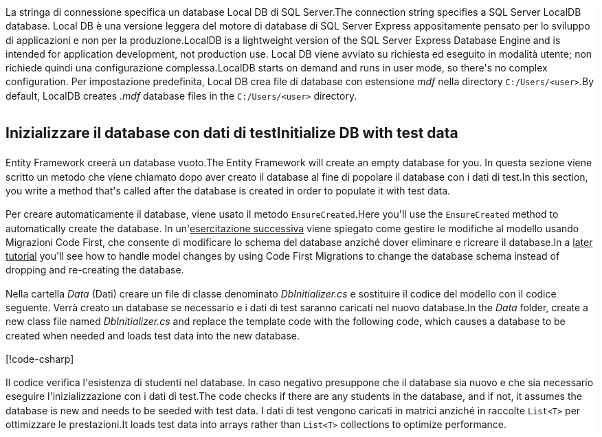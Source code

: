 <span data-ttu-id="779a0-237">La stringa di connessione specifica un database Local DB di SQL Server.</span><span class="sxs-lookup"><span data-stu-id="779a0-237">The connection string specifies a SQL Server LocalDB database.</span></span> <span data-ttu-id="779a0-238">Local DB è una versione leggera del motore di database di SQL Server Express appositamente pensato per lo sviluppo di applicazioni e non per la produzione.</span><span class="sxs-lookup"><span data-stu-id="779a0-238">LocalDB is a lightweight version of the SQL Server Express Database Engine and is intended for application development, not production use.</span></span> <span data-ttu-id="779a0-239">Local DB viene avviato su richiesta ed eseguito in modalità utente; non richiede quindi una configurazione complessa.</span><span class="sxs-lookup"><span data-stu-id="779a0-239">LocalDB starts on demand and runs in user mode, so there's no complex configuration.</span></span> <span data-ttu-id="779a0-240">Per impostazione predefinita, Local DB crea file di database con estensione *mdf* nella directory `C:/Users/<user>`.</span><span class="sxs-lookup"><span data-stu-id="779a0-240">By default, LocalDB creates *.mdf* database files in the `C:/Users/<user>` directory.</span></span>

## <a name="initialize-db-with-test-data"></a><span data-ttu-id="779a0-241">Inizializzare il database con dati di test</span><span class="sxs-lookup"><span data-stu-id="779a0-241">Initialize DB with test data</span></span>

<span data-ttu-id="779a0-242">Entity Framework creerà un database vuoto.</span><span class="sxs-lookup"><span data-stu-id="779a0-242">The Entity Framework will create an empty database for you.</span></span> <span data-ttu-id="779a0-243">In questa sezione viene scritto un metodo che viene chiamato dopo aver creato il database al fine di popolare il database con i dati di test.</span><span class="sxs-lookup"><span data-stu-id="779a0-243">In this section, you write a method that's called after the database is created in order to populate it with test data.</span></span>

<span data-ttu-id="779a0-244">Per creare automaticamente il database, viene usato il metodo `EnsureCreated`.</span><span class="sxs-lookup"><span data-stu-id="779a0-244">Here you'll use the `EnsureCreated` method to automatically create the database.</span></span> <span data-ttu-id="779a0-245">In un'[esercitazione successiva](migrations.md) viene spiegato come gestire le modifiche al modello usando Migrazioni Code First, che consente di modificare lo schema del database anziché dover eliminare e ricreare il database.</span><span class="sxs-lookup"><span data-stu-id="779a0-245">In a [later tutorial](migrations.md) you'll see how to handle model changes by using Code First Migrations to change the database schema instead of dropping and re-creating the database.</span></span>

<span data-ttu-id="779a0-246">Nella cartella *Data* (Dati) creare un file di classe denominato *DbInitializer.cs* e sostituire il codice del modello con il codice seguente. Verrà creato un database se necessario e i dati di test saranno caricati nel nuovo database.</span><span class="sxs-lookup"><span data-stu-id="779a0-246">In the *Data* folder, create a new class file named *DbInitializer.cs* and replace the template code with the following code, which causes a database to be created when needed and loads test data into the new database.</span></span>

[!code-csharp[](intro/samples/cu/Data/DbInitializer.cs?name=snippet_Intro)]

<span data-ttu-id="779a0-247">Il codice verifica l'esistenza di studenti nel database. In caso negativo presuppone che il database sia nuovo e che sia necessario eseguire l'inizializzazione con i dati di test.</span><span class="sxs-lookup"><span data-stu-id="779a0-247">The code checks if there are any students in the database, and if not, it assumes the database is new and needs to be seeded with test data.</span></span> <span data-ttu-id="779a0-248">I dati di test vengono caricati in matrici anziché in raccolte `List<T>` per ottimizzare le prestazioni.</span><span class="sxs-lookup"><span data-stu-id="779a0-248">It loads test data into arrays rather than `List<T>` collections to optimize performance.</span></span>

